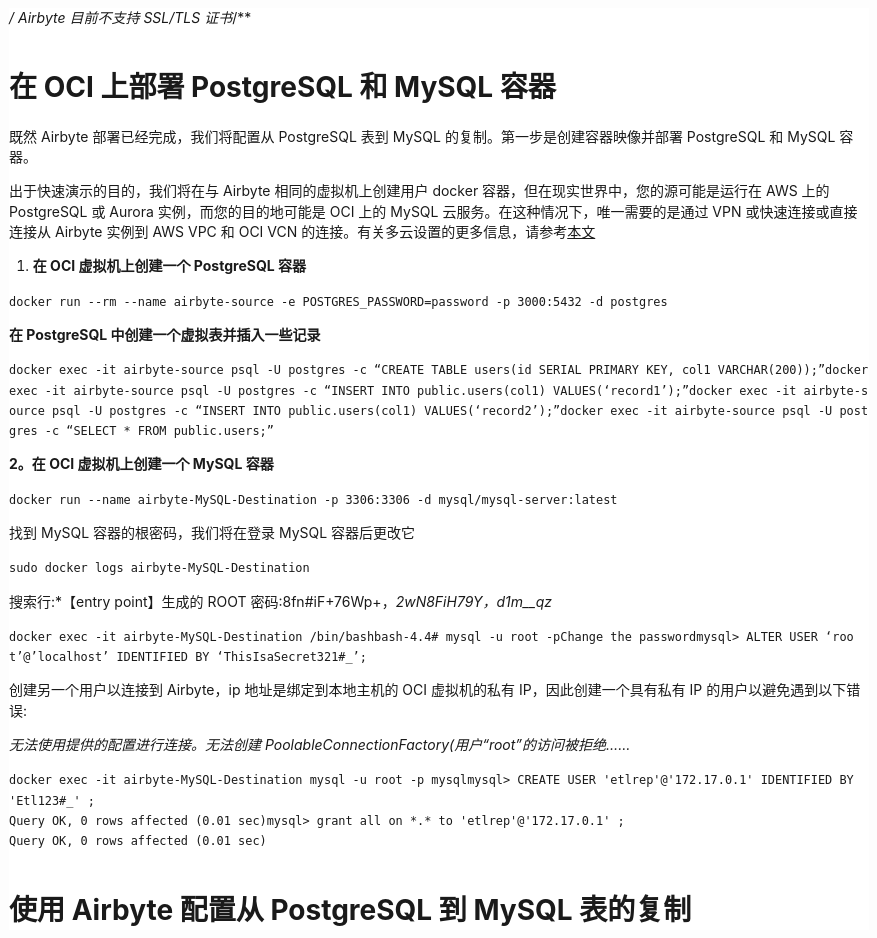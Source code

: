 **/* Airbyte 目前不支持 SSL/TLS 证书*/**

# 在 OCI 上部署 PostgreSQL 和 MySQL 容器

既然 Airbyte 部署已经完成，我们将配置从 PostgreSQL 表到 MySQL 的复制。第一步是创建容器映像并部署 PostgreSQL 和 MySQL 容器。

出于快速演示的目的，我们将在与 Airbyte 相同的虚拟机上创建用户 docker 容器，但在现实世界中，您的源可能是运行在 AWS 上的 PostgreSQL 或 Aurora 实例，而您的目的地可能是 OCI 上的 MySQL 云服务。在这种情况下，唯一需要的是通过 VPN 或快速连接或直接连接从 Airbyte 实例到 AWS VPC 和 OCI VCN 的连接。有关多云设置的更多信息，请参考[本文](https://blogs.oracle.com/cloud-infrastructure/post/multicloud-with-oracle-cloud-azure-and-even-aws)

1.  **在 OCI 虚拟机上创建一个 PostgreSQL 容器**

```
docker run --rm --name airbyte-source -e POSTGRES_PASSWORD=password -p 3000:5432 -d postgres
```

**在 PostgreSQL 中创建一个虚拟表并插入一些记录**

```
docker exec -it airbyte-source psql -U postgres -c “CREATE TABLE users(id SERIAL PRIMARY KEY, col1 VARCHAR(200));”docker exec -it airbyte-source psql -U postgres -c “INSERT INTO public.users(col1) VALUES(‘record1’);”docker exec -it airbyte-source psql -U postgres -c “INSERT INTO public.users(col1) VALUES(‘record2’);”docker exec -it airbyte-source psql -U postgres -c “SELECT * FROM public.users;”
```

**2。在 OCI 虚拟机上创建一个 MySQL 容器**

```
docker run --name airbyte-MySQL-Destination -p 3306:3306 -d mysql/mysql-server:latest
```

找到 MySQL 容器的根密码，我们将在登录 MySQL 容器后更改它

```
sudo docker logs airbyte-MySQL-Destination
```

搜索行:*【entry point】生成的 ROOT 密码:8fn#iF+76Wp+，*2wN8FiH79Y，d1m__qz*

```
docker exec -it airbyte-MySQL-Destination /bin/bashbash-4.4# mysql -u root -pChange the passwordmysql> ALTER USER ‘root’@’localhost’ IDENTIFIED BY ‘ThisIsaSecret321#_’;
```

创建另一个用户以连接到 Airbyte，ip 地址是绑定到本地主机的 OCI 虚拟机的私有 IP，因此创建一个具有私有 IP 的用户以避免遇到以下错误:

*无法使用提供的配置进行连接。无法创建 PoolableConnectionFactory(用户“root”的访问被拒绝……*

```
docker exec -it airbyte-MySQL-Destination mysql -u root -p mysqlmysql> CREATE USER 'etlrep'@'172.17.0.1' IDENTIFIED BY 'Etl123#_' ;
Query OK, 0 rows affected (0.01 sec)mysql> grant all on *.* to 'etlrep'@'172.17.0.1' ;
Query OK, 0 rows affected (0.01 sec)
```

# 使用 Airbyte 配置从 PostgreSQL 到 MySQL 表的复制

